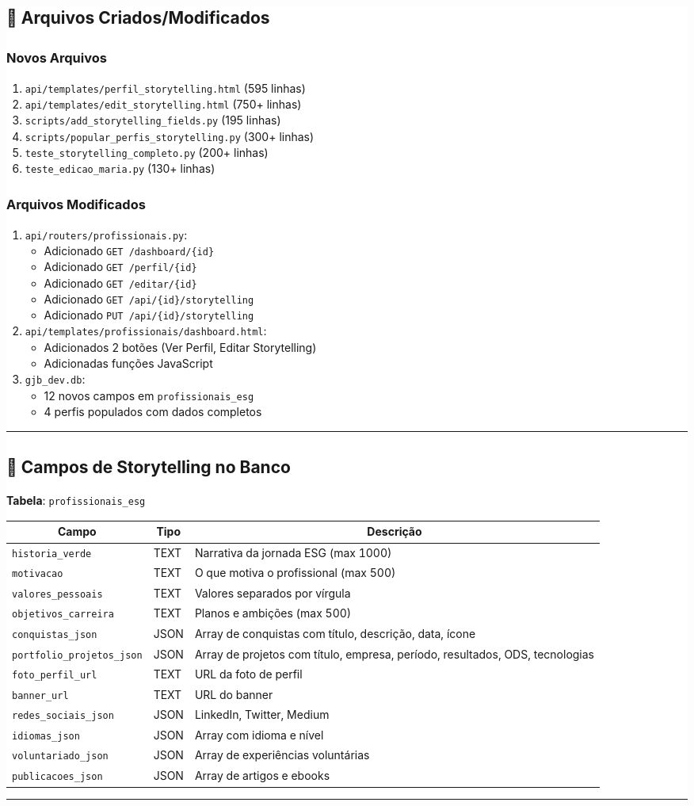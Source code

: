 
## 📁 Arquivos Criados/Modificados

### Novos Arquivos
1. `api/templates/perfil_storytelling.html` (595 linhas)
2. `api/templates/edit_storytelling.html` (750+ linhas)
3. `scripts/add_storytelling_fields.py` (195 linhas)
4. `scripts/popular_perfis_storytelling.py` (300+ linhas)
5. `teste_storytelling_completo.py` (200+ linhas)
6. `teste_edicao_maria.py` (130+ linhas)

### Arquivos Modificados
1. `api/routers/profissionais.py`:
   - Adicionado `GET /dashboard/{id}`
   - Adicionado `GET /perfil/{id}`
   - Adicionado `GET /editar/{id}`
   - Adicionado `GET /api/{id}/storytelling`
   - Adicionado `PUT /api/{id}/storytelling`
2. `api/templates/profissionais/dashboard.html`:
   - Adicionados 2 botões (Ver Perfil, Editar Storytelling)
   - Adicionadas funções JavaScript
3. `gjb_dev.db`:
   - 12 novos campos em `profissionais_esg`
   - 4 perfis populados com dados completos

---

## 🎯 Campos de Storytelling no Banco

**Tabela**: `profissionais_esg`

| Campo | Tipo | Descrição |
|-------|------|-----------|
| `historia_verde` | TEXT | Narrativa da jornada ESG (max 1000) |
| `motivacao` | TEXT | O que motiva o profissional (max 500) |
| `valores_pessoais` | TEXT | Valores separados por vírgula |
| `objetivos_carreira` | TEXT | Planos e ambições (max 500) |
| `conquistas_json` | JSON | Array de conquistas com título, descrição, data, ícone |
| `portfolio_projetos_json` | JSON | Array de projetos com título, empresa, período, resultados, ODS, tecnologias |
| `foto_perfil_url` | TEXT | URL da foto de perfil |
| `banner_url` | TEXT | URL do banner |
| `redes_sociais_json` | JSON | LinkedIn, Twitter, Medium |
| `idiomas_json` | JSON | Array com idioma e nível |
| `voluntariado_json` | JSON | Array de experiências voluntárias |
| `publicacoes_json` | JSON | Array de artigos e ebooks |

---